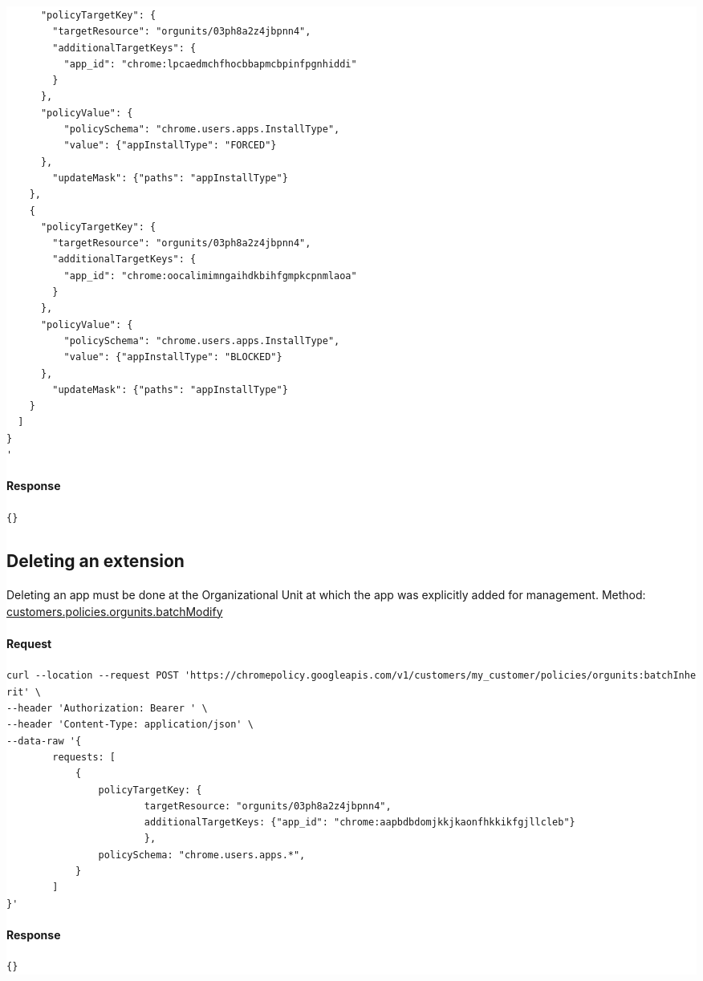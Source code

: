 ```
      "policyTargetKey": {
        "targetResource": "orgunits/03ph8a2z4jbpnn4",
        "additionalTargetKeys": {
          "app_id": "chrome:lpcaedmchfhocbbapmcbpinfpgnhiddi"
        }
      },
      "policyValue": {
          "policySchema": "chrome.users.apps.InstallType",
          "value": {"appInstallType": "FORCED"}
      },
        "updateMask": {"paths": "appInstallType"}
    },
    {
      "policyTargetKey": {
        "targetResource": "orgunits/03ph8a2z4jbpnn4",
        "additionalTargetKeys": {
          "app_id": "chrome:oocalimimngaihdkbihfgmpkcpnmlaoa"
        }
      },
      "policyValue": {
          "policySchema": "chrome.users.apps.InstallType",
          "value": {"appInstallType": "BLOCKED"}
      },
        "updateMask": {"paths": "appInstallType"}
    }
  ]
}
'
```
#### Response
```
{}
```

## Deleting an extension
Deleting an app must be done at the Organizational Unit at which the app was explicitly added for management. Method: [customers.policies.orgunits.batchModify](https://developers.google.com/chrome/policy/reference/rest/v1/customers.policies.orgunits/batchModify)
#### Request
```
curl --location --request POST 'https://chromepolicy.googleapis.com/v1/customers/my_customer/policies/orgunits:batchInherit' \
--header 'Authorization: Bearer ' \
--header 'Content-Type: application/json' \
--data-raw '{
        requests: [
            {
                policyTargetKey: {
                        targetResource: "orgunits/03ph8a2z4jbpnn4",
                        additionalTargetKeys: {"app_id": "chrome:aapbdbdomjkkjkaonfhkkikfgjllcleb"}
                        },
                policySchema: "chrome.users.apps.*",
            }
        ]
}'
```
#### Response
```
{}
```
